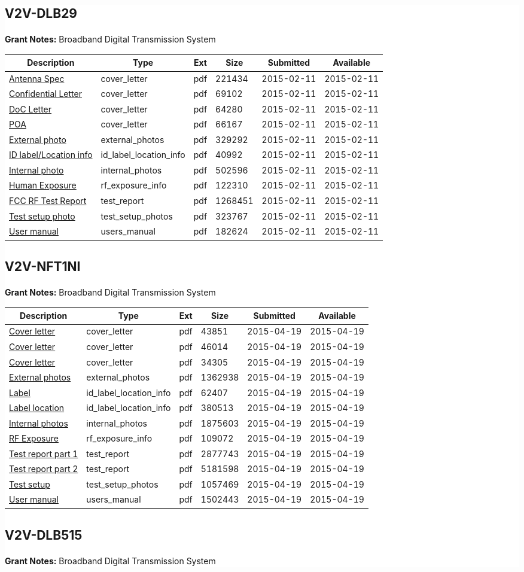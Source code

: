 ## V2V-DLB29
**Grant Notes:** Broadband Digital Transmission System

| Description | Type | Ext | Size | Submitted | Available |
| ----------- | ---- | --- | ---- | --------- | --------- |
| [Antenna Spec](V2V-DLB29/39a6ba5eed475ee5a4fbaf9127a0831a/2529752.pdf) | cover_letter | pdf | 221434 | 2015-02-11 | 2015-02-11 |
| [Confidential Letter](V2V-DLB29/39a6ba5eed475ee5a4fbaf9127a0831a/2529766.pdf) | cover_letter | pdf | 69102 | 2015-02-11 | 2015-02-11 |
| [DoC Letter](V2V-DLB29/39a6ba5eed475ee5a4fbaf9127a0831a/2529767.pdf) | cover_letter | pdf | 64280 | 2015-02-11 | 2015-02-11 |
| [POA](V2V-DLB29/39a6ba5eed475ee5a4fbaf9127a0831a/2529768.pdf) | cover_letter | pdf | 66167 | 2015-02-11 | 2015-02-11 |
| [External photo](V2V-DLB29/39a6ba5eed475ee5a4fbaf9127a0831a/2529756.pdf) | external_photos | pdf | 329292 | 2015-02-11 | 2015-02-11 |
| [ID label/Location info](V2V-DLB29/39a6ba5eed475ee5a4fbaf9127a0831a/2529762.pdf) | id_label_location_info | pdf | 40992 | 2015-02-11 | 2015-02-11 |
| [Internal photo](V2V-DLB29/39a6ba5eed475ee5a4fbaf9127a0831a/2529758.pdf) | internal_photos | pdf | 502596 | 2015-02-11 | 2015-02-11 |
| [Human Exposure](V2V-DLB29/39a6ba5eed475ee5a4fbaf9127a0831a/2529765.pdf) | rf_exposure_info | pdf | 122310 | 2015-02-11 | 2015-02-11 |
| [FCC RF Test Report](V2V-DLB29/39a6ba5eed475ee5a4fbaf9127a0831a/2529760.pdf) | test_report | pdf | 1268451 | 2015-02-11 | 2015-02-11 |
| [Test setup photo](V2V-DLB29/39a6ba5eed475ee5a4fbaf9127a0831a/2529763.pdf) | test_setup_photos | pdf | 323767 | 2015-02-11 | 2015-02-11 |
| [User manual](V2V-DLB29/39a6ba5eed475ee5a4fbaf9127a0831a/2529764.pdf) | users_manual | pdf | 182624 | 2015-02-11 | 2015-02-11 |
## V2V-NFT1NI
**Grant Notes:** Broadband Digital Transmission System

| Description | Type | Ext | Size | Submitted | Available |
| ----------- | ---- | --- | ---- | --------- | --------- |
| [Cover letter](V2V-NFT1NI/95962c7879fc0175428079a8ff20fd96/2589182.pdf) | cover_letter | pdf | 43851 | 2015-04-19 | 2015-04-19 |
| [Cover letter](V2V-NFT1NI/95962c7879fc0175428079a8ff20fd96/2589183.pdf) | cover_letter | pdf | 46014 | 2015-04-19 | 2015-04-19 |
| [Cover letter](V2V-NFT1NI/95962c7879fc0175428079a8ff20fd96/2589184.pdf) | cover_letter | pdf | 34305 | 2015-04-19 | 2015-04-19 |
| [External photos](V2V-NFT1NI/95962c7879fc0175428079a8ff20fd96/2589185.pdf) | external_photos | pdf | 1362938 | 2015-04-19 | 2015-04-19 |
| [Label](V2V-NFT1NI/95962c7879fc0175428079a8ff20fd96/2589186.pdf) | id_label_location_info | pdf | 62407 | 2015-04-19 | 2015-04-19 |
| [Label location](V2V-NFT1NI/95962c7879fc0175428079a8ff20fd96/2589187.pdf) | id_label_location_info | pdf | 380513 | 2015-04-19 | 2015-04-19 |
| [Internal photos](V2V-NFT1NI/95962c7879fc0175428079a8ff20fd96/2589188.pdf) | internal_photos | pdf | 1875603 | 2015-04-19 | 2015-04-19 |
| [RF Exposure](V2V-NFT1NI/95962c7879fc0175428079a8ff20fd96/2589190.pdf) | rf_exposure_info | pdf | 109072 | 2015-04-19 | 2015-04-19 |
| [Test report part 1](V2V-NFT1NI/95962c7879fc0175428079a8ff20fd96/2589192.pdf) | test_report | pdf | 2877743 | 2015-04-19 | 2015-04-19 |
| [Test report part 2](V2V-NFT1NI/95962c7879fc0175428079a8ff20fd96/2589193.pdf) | test_report | pdf | 5181598 | 2015-04-19 | 2015-04-19 |
| [Test setup](V2V-NFT1NI/95962c7879fc0175428079a8ff20fd96/2589194.pdf) | test_setup_photos | pdf | 1057469 | 2015-04-19 | 2015-04-19 |
| [User manual](V2V-NFT1NI/95962c7879fc0175428079a8ff20fd96/2589195.pdf) | users_manual | pdf | 1502443 | 2015-04-19 | 2015-04-19 |
## V2V-DLB515
**Grant Notes:** Broadband Digital Transmission System
